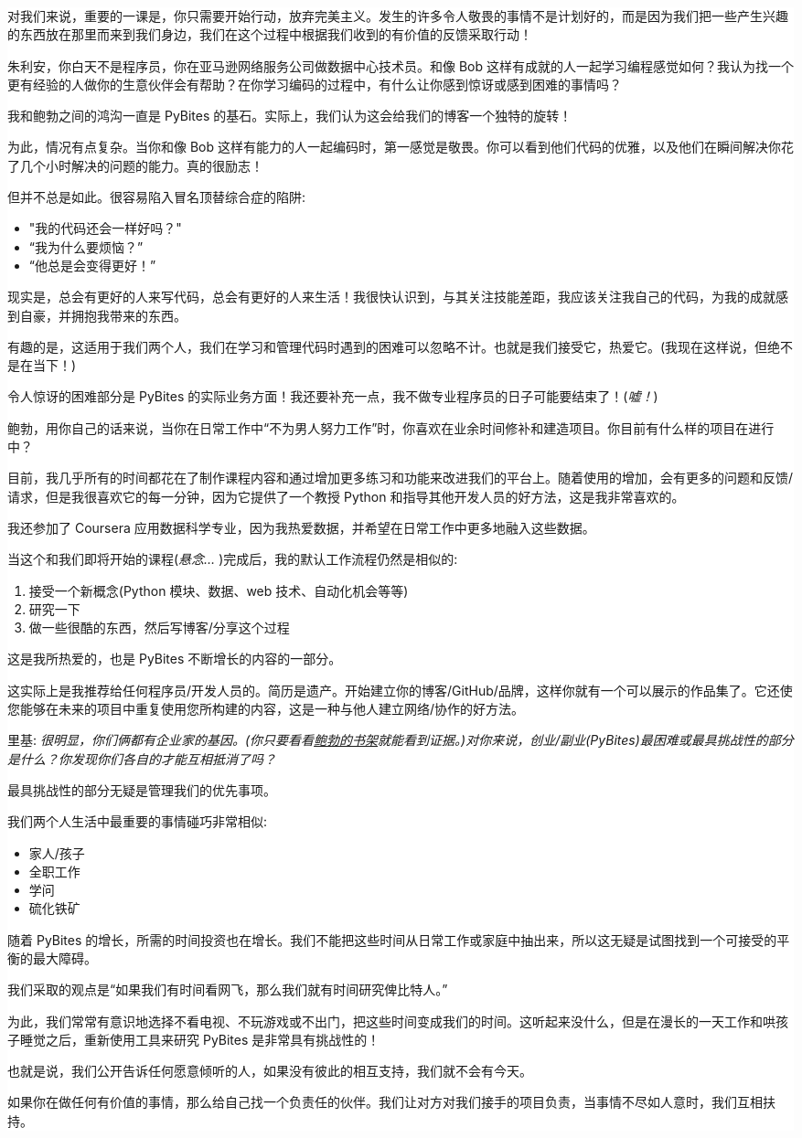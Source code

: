 对我们来说，重要的一课是，你只需要开始行动，放弃完美主义。发生的许多令人敬畏的事情不是计划好的，而是因为我们把一些产生兴趣的东西放在那里而来到我们身边，我们在这个过程中根据我们收到的有价值的反馈采取行动！

朱利安，你白天不是程序员，你在亚马逊网络服务公司做数据中心技术员。和像 Bob 这样有成就的人一起学习编程感觉如何？我认为找一个更有经验的人做你的生意伙伴会有帮助？在你学习编码的过程中，有什么让你感到惊讶或感到困难的事情吗？

我和鲍勃之间的鸿沟一直是 PyBites 的基石。实际上，我们认为这会给我们的博客一个独特的旋转！

为此，情况有点复杂。当你和像 Bob 这样有能力的人一起编码时，第一感觉是敬畏。你可以看到他们代码的优雅，以及他们在瞬间解决你花了几个小时解决的问题的能力。真的很励志！

但并不总是如此。很容易陷入冒名顶替综合症的陷阱:

*   "我的代码还会一样好吗？"
*   “我为什么要烦恼？”
*   “他总是会变得更好！”

现实是，总会有更好的人来写代码，总会有更好的人来生活！我很快认识到，与其关注技能差距，我应该关注我自己的代码，为我的成就感到自豪，并拥抱我带来的东西。

有趣的是，这适用于我们两个人，我们在学习和管理代码时遇到的困难可以忽略不计。也就是我们接受它，热爱它。(我现在这样说，但绝不是在当下！)

令人惊讶的困难部分是 PyBites 的实际业务方面！我还要补充一点，我不做专业程序员的日子可能要结束了！(*嘘！*)

鲍勃，用你自己的话来说，当你在日常工作中“不为男人努力工作”时，你喜欢在业余时间修补和建造项目。你目前有什么样的项目在进行中？

目前，我几乎所有的时间都花在了制作课程内容和通过增加更多练习和功能来改进我们的平台上。随着使用的增加，会有更多的问题和反馈/请求，但是我很喜欢它的每一分钟，因为它提供了一个教授 Python 和指导其他开发人员的好方法，这是我非常喜欢的。

我还参加了 Coursera 应用数据科学专业，因为我热爱数据，并希望在日常工作中更多地融入这些数据。

当这个和我们即将开始的课程(*悬念…* )完成后，我的默认工作流程仍然是相似的:

1.  接受一个新概念(Python 模块、数据、web 技术、自动化机会等等)
2.  研究一下
3.  做一些很酷的东西，然后写博客/分享这个过程

这是我所热爱的，也是 PyBites 不断增长的内容的一部分。

这实际上是我推荐给任何程序员/开发人员的。简历是遗产。开始建立你的博客/GitHub/品牌，这样你就有一个可以展示的作品集了。它还使您能够在未来的项目中重复使用您所构建的内容，这是一种与他人建立网络/协作的好方法。

里基: *很明显，你们俩都有企业家的基因。(你只要看看[鲍勃的书架](https://bobbelderbos.com/books/)就能看到证据。)对你来说，创业/副业(PyBites)最困难或最具挑战性的部分是什么？你发现你们各自的才能互相抵消了吗？*

最具挑战性的部分无疑是管理我们的优先事项。

我们两个人生活中最重要的事情碰巧非常相似:

*   家人/孩子
*   全职工作
*   学问
*   硫化铁矿

随着 PyBites 的增长，所需的时间投资也在增长。我们不能把这些时间从日常工作或家庭中抽出来，所以这无疑是试图找到一个可接受的平衡的最大障碍。

我们采取的观点是“如果我们有时间看网飞，那么我们就有时间研究俾比特人。”

为此，我们常常有意识地选择不看电视、不玩游戏或不出门，把这些时间变成我们的时间。这听起来没什么，但是在漫长的一天工作和哄孩子睡觉之后，重新使用工具来研究 PyBites 是非常具有挑战性的！

也就是说，我们公开告诉任何愿意倾听的人，如果没有彼此的相互支持，我们就不会有今天。

如果你在做任何有价值的事情，那么给自己找一个负责任的伙伴。我们让对方对我们接手的项目负责，当事情不尽如人意时，我们互相扶持。
